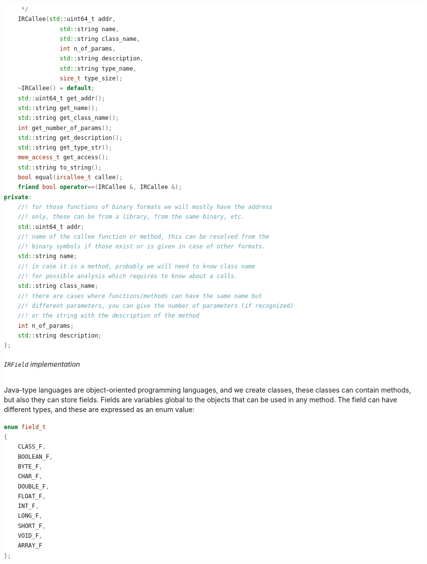 ```cpp
     */
    IRCallee(std::uint64_t addr,
                std::string name,
                std::string class_name,
                int n_of_params,
                std::string description,
                std::string type_name,
                size_t type_size);
    ~IRCallee() = default;
    std::uint64_t get_addr();
    std::string get_name();
    std::string get_class_name();
    int get_number_of_params();
    std::string get_description();
    std::string get_type_str();
    mem_access_t get_access();
    std::string to_string();
    bool equal(ircallee_t callee);
    friend bool operator==(IRCallee &, IRCallee &);
private:
    //! for those functions of binary formats we will mostly have the address
    //! only, these can be from a library, from the same binary, etc.
    std::uint64_t addr;
    //! name of the callee function or method, this can be resolved from the
    //! binary symbols if those exist or is given in case of other formats.
    std::string name;
    //! in case it is a method, probably we will need to know class name
    //! for possible analysis which requires to know about a calls.
    std::string class_name;
    //! there are cases where functions/methods can have the same name but
    //! different parameters, you can give the number of parameters (if recognized)
    //! or the string with the description of the method
    int n_of_params;
    std::string description;
};
```

###### `IRField` implementation

Java-type languages are object-oriented programming languages, and we create classes, these classes can contain methods, but also they can store fields. Fields are variables global to the objects that can be used in any method. The field can have different types, and these are expressed as an enum value:

```cpp
enum field_t
{
    CLASS_F,
    BOOLEAN_F,
    BYTE_F,
    CHAR_F,
    DOUBLE_F,
    FLOAT_F,
    INT_F,
    LONG_F,
    SHORT_F,
    VOID_F,
    ARRAY_F
};
```
